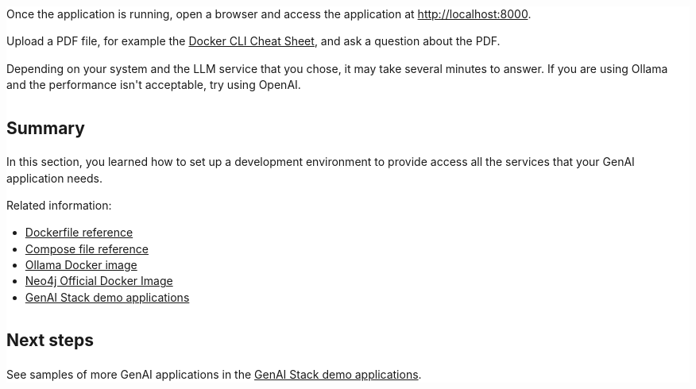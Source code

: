 Once the application is running, open a browser and access the application at [http://localhost:8000](http://localhost:8000).

Upload a PDF file, for example the [Docker CLI Cheat Sheet](https://docs.docker.com/get-started/docker_cheatsheet.pdf), and ask a question about the PDF.

Depending on your system and the LLM service that you chose, it may take several
minutes to answer. If you are using Ollama and the performance isn't
acceptable, try using OpenAI.

## Summary

In this section, you learned how to set up a development environment to provide
access all the services that your GenAI application needs.

Related information:
 - [Dockerfile reference](../../../reference/dockerfile.md)
 - [Compose file reference](/reference/compose-file/_index.md)
 - [Ollama Docker image](https://hub.docker.com/r/ollama/ollama)
 - [Neo4j Official Docker Image](https://hub.docker.com/_/neo4j)
 - [GenAI Stack demo applications](https://github.com/docker/genai-stack)

## Next steps

See samples of more GenAI applications in the [GenAI Stack demo applications](https://github.com/docker/genai-stack).
